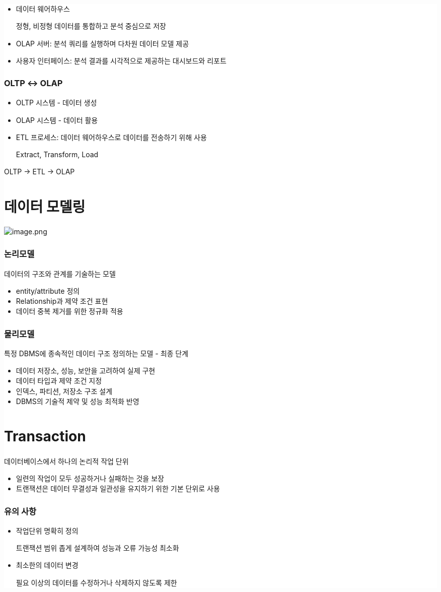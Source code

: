 - 데이터 웨어하우스
    
    정형, 비정형 데이터를 통합하고 분석 중심으로 저장
    
- OLAP 서버: 분석 쿼리를 실행하며 다차원 데이터 모델 제공
- 사용자 인터페이스: 분석 결과를 시각적으로 제공하는 대시보드와 리포트

### OLTP ↔ OLAP

- OLTP 시스템 - 데이터 생성
- OLAP 시스템 - 데이터 활용
- ETL 프로세스: 데이터 웨어하우스로 데이터를 전송하기 위해 사용
    
    Extract, Transform, Load
    

OLTP → ETL → OLAP

# 데이터 모델링

![image.png](https://prod-files-secure.s3.us-west-2.amazonaws.com/93168b73-e0b5-48df-bb63-8f8bf0a550fe/fd96eec4-b811-4e24-b8c5-29331885f045/36a4b112-9ca5-4e36-8222-e024d050f0bf.png)

### 논리모델

데이터의 구조와 관계를 기술하는 모델

- entity/attribute 정의
- Relationship과 제약 조건 표현
- 데이터 중복 제거를 위한 정규화 적용

### 물리모델

특정 DBMS에 종속적인 데이터 구조 정의하는 모델 - 최종 단계

- 데이터 저장소, 성능, 보안을 고려하여 실제 구현
- 데이터 타입과 제약 조건 지정
- 인덱스, 파티션, 저장소 구조 설계
- DBMS의 기술적 제약 및 성능 최적화 반영

# Transaction

데이터베이스에서 하나의 논리적 작업 단위

- 일련의 작업이 모두 성공하거나 실패하는 것을 보장
- 트랜잭션은 데이터 무결성과 일관성을 유지하기 위한 기본 단위로 사용

### 유의 사항

- 작업단위 명확히 정의
    
    트랜잭션 범위 좁게 설계하여 성능과 오류 가능성 최소화
    
- 최소한의 데이터 변경
    
    필요 이상의 데이터를 수정하거나 삭제하지 않도록 제한
    